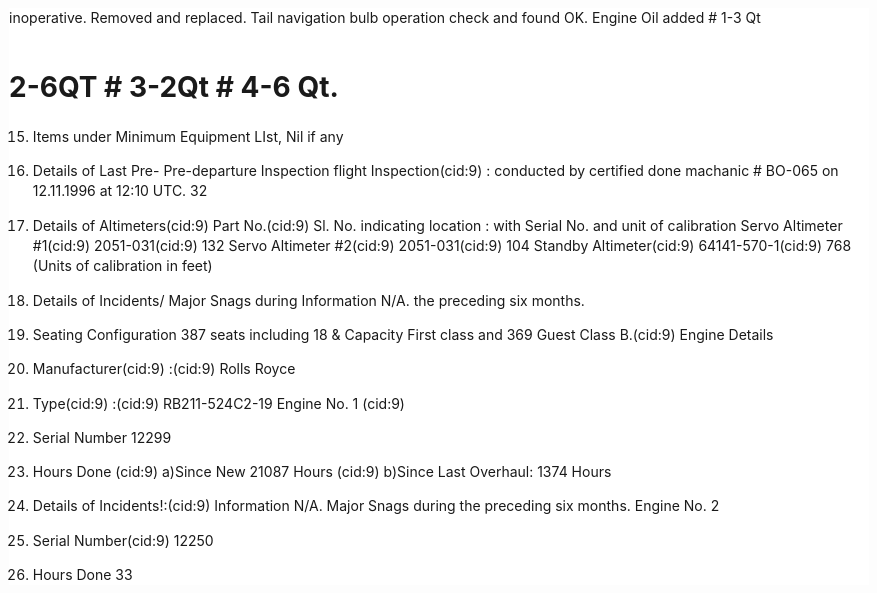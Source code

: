 inoperative. Removed and
replaced. Tail navigation
bulb operation check and
found OK.
Engine Oil added # 1-3 Qt
# 2-6QT # 3-2Qt # 4-6 Qt.
15. Items under Minimum
Equipment LIst, Nil
if any
16. Details of Last Pre- Pre-departure Inspection
flight Inspection(cid:9) : conducted by certified
done machanic # BO-065 on
12.11.1996 at 12:10 UTC.
32

17. Details of Altimeters(cid:9) Part No.(cid:9) Sl. No.
indicating location :
with Serial No. and unit
of calibration
Servo Altimeter #1(cid:9) 2051-031(cid:9) 132
Servo Altimeter #2(cid:9) 2051-031(cid:9) 104
Standby Altimeter(cid:9) 64141-570-1(cid:9) 768
(Units of calibration in feet)
18. Details of Incidents/
Major Snags during Information N/A.
the preceding six
months.
19. Seating Configuration 387 seats including 18
& Capacity First class and 369 Guest
Class
B.(cid:9) Engine Details
1. Manufacturer(cid:9) :(cid:9) Rolls Royce
2. Type(cid:9) :(cid:9) RB211-524C2-19
Engine No. 1
(cid:9)
1. Serial Number 12299
2. Hours Done
(cid:9)
a)Since New 21087 Hours
(cid:9)
b)Since Last Overhaul: 1374 Hours
3. Details of Incidents!:(cid:9) Information N/A.
Major Snags during
the preceding six
months.
Engine No. 2
1. Serial Number(cid:9) 12250
2. Hours Done
33

